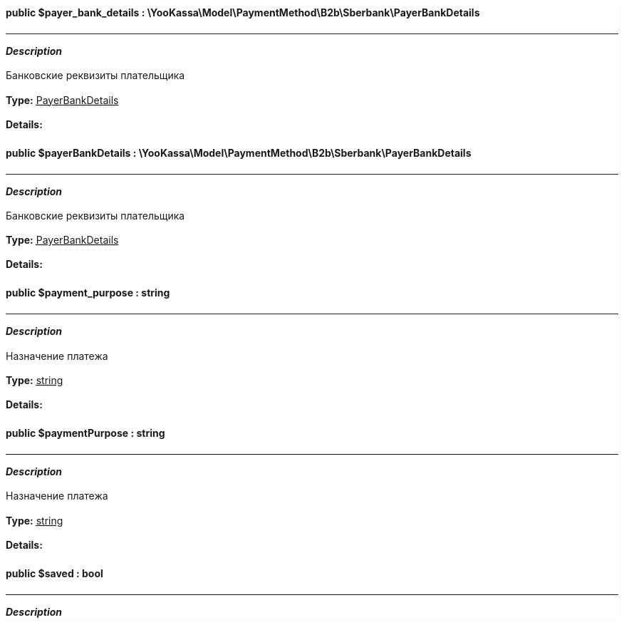 
<a name="property_payer_bank_details"></a>
#### public $payer_bank_details : \YooKassa\Model\PaymentMethod\B2b\Sberbank\PayerBankDetails
---
***Description***

Банковские реквизиты плательщика

**Type:** <a href="classes/YooKassa-Model-PaymentMethod-B2b-Sberbank-PayerBankDetails.html"><abbr title="\YooKassa\Model\PaymentMethod\B2b\Sberbank\PayerBankDetails">PayerBankDetails</abbr></a>

**Details:**


<a name="property_payerBankDetails"></a>
#### public $payerBankDetails : \YooKassa\Model\PaymentMethod\B2b\Sberbank\PayerBankDetails
---
***Description***

Банковские реквизиты плательщика

**Type:** <a href="classes/YooKassa-Model-PaymentMethod-B2b-Sberbank-PayerBankDetails.html"><abbr title="\YooKassa\Model\PaymentMethod\B2b\Sberbank\PayerBankDetails">PayerBankDetails</abbr></a>

**Details:**


<a name="property_payment_purpose"></a>
#### public $payment_purpose : string
---
***Description***

Назначение платежа

**Type:** <a href="string"><abbr title="string">string</abbr></a>

**Details:**


<a name="property_paymentPurpose"></a>
#### public $paymentPurpose : string
---
***Description***

Назначение платежа

**Type:** <a href="string"><abbr title="string">string</abbr></a>

**Details:**


<a name="property_saved"></a>
#### public $saved : bool
---
***Description***
